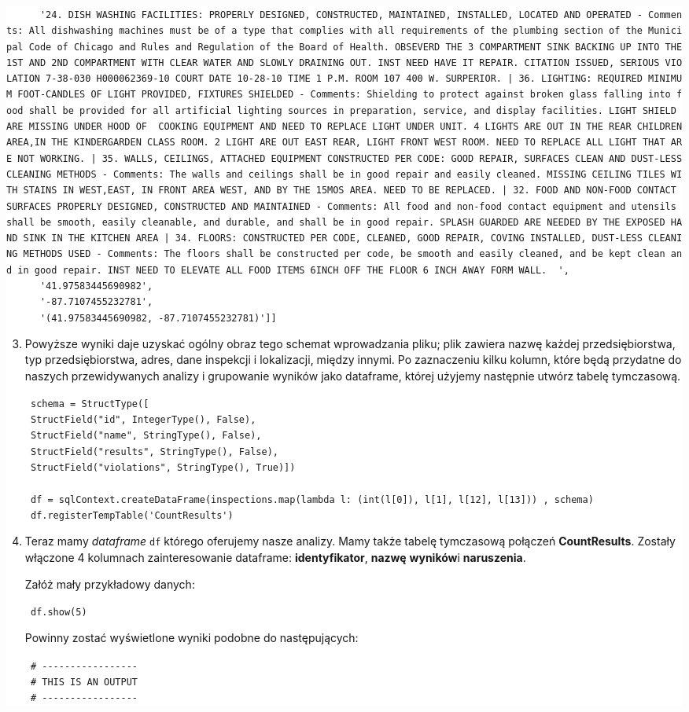           '24. DISH WASHING FACILITIES: PROPERLY DESIGNED, CONSTRUCTED, MAINTAINED, INSTALLED, LOCATED AND OPERATED - Comments: All dishwashing machines must be of a type that complies with all requirements of the plumbing section of the Municipal Code of Chicago and Rules and Regulation of the Board of Health. OBSEVERD THE 3 COMPARTMENT SINK BACKING UP INTO THE 1ST AND 2ND COMPARTMENT WITH CLEAR WATER AND SLOWLY DRAINING OUT. INST NEED HAVE IT REPAIR. CITATION ISSUED, SERIOUS VIOLATION 7-38-030 H000062369-10 COURT DATE 10-28-10 TIME 1 P.M. ROOM 107 400 W. SURPERIOR. | 36. LIGHTING: REQUIRED MINIMUM FOOT-CANDLES OF LIGHT PROVIDED, FIXTURES SHIELDED - Comments: Shielding to protect against broken glass falling into food shall be provided for all artificial lighting sources in preparation, service, and display facilities. LIGHT SHIELD ARE MISSING UNDER HOOD OF  COOKING EQUIPMENT AND NEED TO REPLACE LIGHT UNDER UNIT. 4 LIGHTS ARE OUT IN THE REAR CHILDREN AREA,IN THE KINDERGARDEN CLASS ROOM. 2 LIGHT ARE OUT EAST REAR, LIGHT FRONT WEST ROOM. NEED TO REPLACE ALL LIGHT THAT ARE NOT WORKING. | 35. WALLS, CEILINGS, ATTACHED EQUIPMENT CONSTRUCTED PER CODE: GOOD REPAIR, SURFACES CLEAN AND DUST-LESS CLEANING METHODS - Comments: The walls and ceilings shall be in good repair and easily cleaned. MISSING CEILING TILES WITH STAINS IN WEST,EAST, IN FRONT AREA WEST, AND BY THE 15MOS AREA. NEED TO BE REPLACED. | 32. FOOD AND NON-FOOD CONTACT SURFACES PROPERLY DESIGNED, CONSTRUCTED AND MAINTAINED - Comments: All food and non-food contact equipment and utensils shall be smooth, easily cleanable, and durable, and shall be in good repair. SPLASH GUARDED ARE NEEDED BY THE EXPOSED HAND SINK IN THE KITCHEN AREA | 34. FLOORS: CONSTRUCTED PER CODE, CLEANED, GOOD REPAIR, COVING INSTALLED, DUST-LESS CLEANING METHODS USED - Comments: The floors shall be constructed per code, be smooth and easily cleaned, and be kept clean and in good repair. INST NEED TO ELEVATE ALL FOOD ITEMS 6INCH OFF THE FLOOR 6 INCH AWAY FORM WALL.  ',
          '41.97583445690982',
          '-87.7107455232781',
          '(41.97583445690982, -87.7107455232781)']]


3. Powyższe wyniki daje uzyskać ogólny obraz tego schemat wprowadzania pliku; plik zawiera nazwę każdej przedsiębiorstwa, typ przedsiębiorstwa, adres, dane inspekcji i lokalizacji, między innymi. Po zaznaczeniu kilku kolumn, które będą przydatne do naszych przewidywanych analizy i grupowanie wyników jako dataframe, której użyjemy następnie utwórz tabelę tymczasową.


        schema = StructType([
        StructField("id", IntegerType(), False), 
        StructField("name", StringType(), False), 
        StructField("results", StringType(), False), 
        StructField("violations", StringType(), True)])

        df = sqlContext.createDataFrame(inspections.map(lambda l: (int(l[0]), l[1], l[12], l[13])) , schema)
        df.registerTempTable('CountResults')

4. Teraz mamy *dataframe* `df` którego oferujemy nasze analizy. Mamy także tabelę tymczasową połączeń **CountResults**. Zostały włączone 4 kolumnach zainteresowanie dataframe: **identyfikator**, **nazwę** **wyników**i **naruszenia**. 
    
    Załóż mały przykładowy danych:

        df.show(5)

    Powinny zostać wyświetlone wyniki podobne do następujących:

        # -----------------
        # THIS IS AN OUTPUT
        # -----------------
